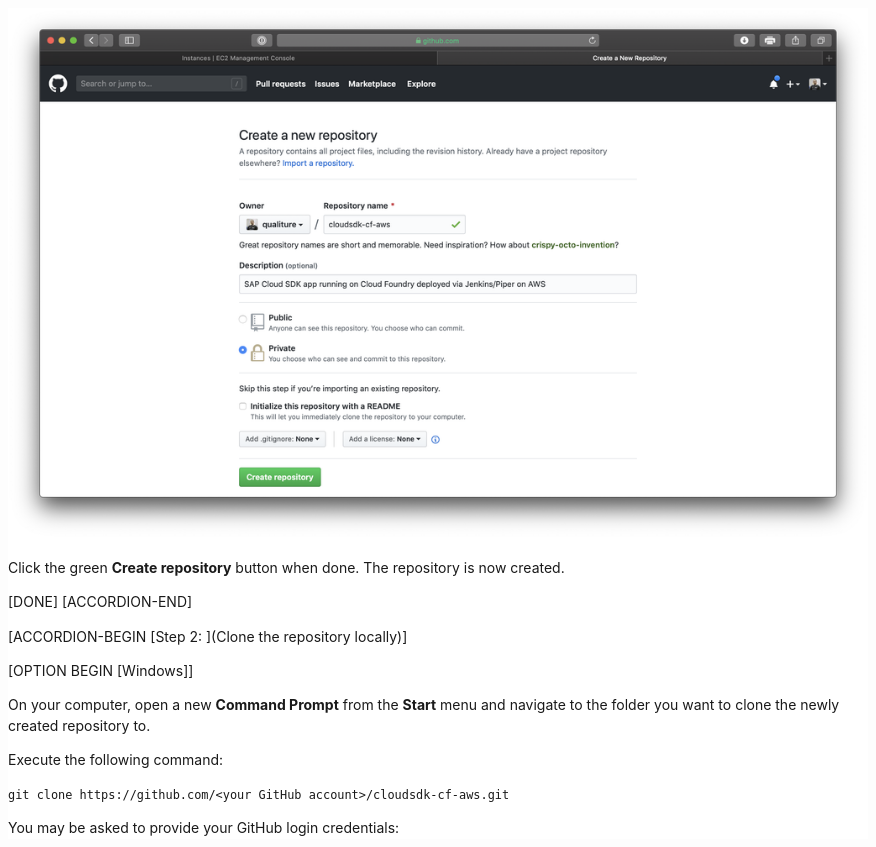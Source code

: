 ![Create GitHub repository](ci-aws-2-cloudsdk-app-01.png)

Click the green **Create repository** button when done. The repository is now created.

[DONE]
[ACCORDION-END]

[ACCORDION-BEGIN [Step 2: ](Clone the repository locally)]

[OPTION BEGIN [Windows]]

On your computer, open a new **Command Prompt** from the **Start** menu and navigate to the folder you want to clone the newly created repository to.

Execute the following command:

```
git clone https://github.com/<your GitHub account>/cloudsdk-cf-aws.git
```

You may be asked to provide your GitHub login credentials:
